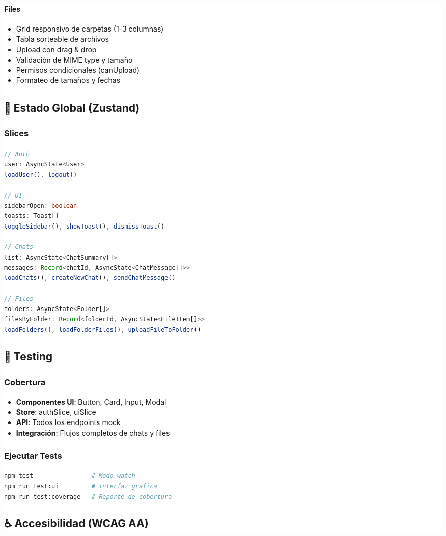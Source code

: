 #### Files
- Grid responsivo de carpetas (1-3 columnas)
- Tabla sorteable de archivos
- Upload con drag & drop
- Validación de MIME type y tamaño
- Permisos condicionales (canUpload)
- Formateo de tamaños y fechas

## 🏪 Estado Global (Zustand)

### Slices

```typescript
// Auth
user: AsyncState<User>
loadUser(), logout()

// UI
sidebarOpen: boolean
toasts: Toast[]
toggleSidebar(), showToast(), dismissToast()

// Chats
list: AsyncState<ChatSummary[]>
messages: Record<chatId, AsyncState<ChatMessage[]>>
loadChats(), createNewChat(), sendChatMessage()

// Files
folders: AsyncState<Folder[]>
filesByFolder: Record<folderId, AsyncState<FileItem[]>>
loadFolders(), loadFolderFiles(), uploadFileToFolder()
```

## 🧪 Testing

### Cobertura

- **Componentes UI**: Button, Card, Input, Modal
- **Store**: authSlice, uiSlice
- **API**: Todos los endpoints mock
- **Integración**: Flujos completos de chats y files

### Ejecutar Tests

```bash
npm test                # Modo watch
npm run test:ui         # Interfaz gráfica
npm run test:coverage   # Reporte de cobertura
```

## ♿ Accesibilidad (WCAG AA)
